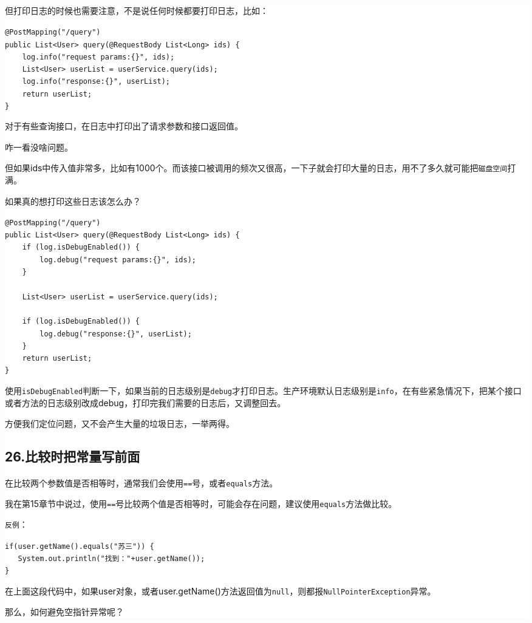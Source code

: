 但打印日志的时候也需要注意，不是说任何时候都要打印日志，比如：

```
@PostMapping("/query")
public List<User> query(@RequestBody List<Long> ids) {
    log.info("request params:{}", ids);
    List<User> userList = userService.query(ids);
    log.info("response:{}", userList);
    return userList;
}
```

对于有些查询接口，在日志中打印出了请求参数和接口返回值。

咋一看没啥问题。

但如果ids中传入值非常多，比如有1000个。而该接口被调用的频次又很高，一下子就会打印大量的日志，用不了多久就可能把`磁盘空间`打满。

如果真的想打印这些日志该怎么办？

```
@PostMapping("/query")
public List<User> query(@RequestBody List<Long> ids) {
    if (log.isDebugEnabled()) {
        log.debug("request params:{}", ids);
    }

    List<User> userList = userService.query(ids);

    if (log.isDebugEnabled()) {
        log.debug("response:{}", userList);
    }
    return userList;
}
```

使用`isDebugEnabled`判断一下，如果当前的日志级别是`debug`才打印日志。生产环境默认日志级别是`info`，在有些紧急情况下，把某个接口或者方法的日志级别改成debug，打印完我们需要的日志后，又调整回去。

方便我们定位问题，又不会产生大量的垃圾日志，一举两得。

## 26.比较时把常量写前面

在比较两个参数值是否相等时，通常我们会使用`==`号，或者`equals`方法。

我在第15章节中说过，使用`==`号比较两个值是否相等时，可能会存在问题，建议使用`equals`方法做比较。

`反例`：

```
if(user.getName().equals("苏三")) {
   System.out.println("找到："+user.getName());
}
```

在上面这段代码中，如果user对象，或者user.getName()方法返回值为`null`，则都报`NullPointerException`异常。

那么，如何避免空指针异常呢？
